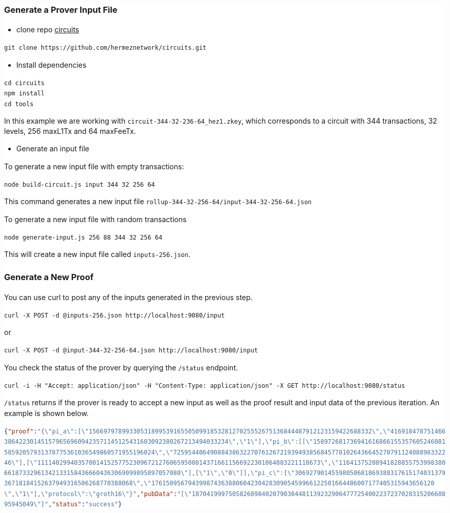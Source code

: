 ### Generate a Prover Input File

- clone repo [circuits](https://github.com/hermeznetwork/circuits.git)
```shell
git clone https://github.com/hermeznetwork/circuits.git
```

- Install dependencies
```shell
cd circuits
npm install
cd tools
```

In this example we are working with `circuit-344-32-236-64_hez1.zkey`, which corresponds to a circuit with 344 transactions, 32 levels, 256 maxL1Tx and 64 maxFeeTx.

- Generate an input file

To generate a new input file with empty transactions:

```shell
node build-circuit.js input 344 32 256 64
```
This command generates a new input file `rollup-344-32-256-64/input-344-32-256-64.json`

To generate a new input file with random transactions
```shell
node generate-input.js 256 88 344 32 256 64
``` 
This will create a new input file called `inputs-256.json`. 

### Generate a New Proof

You can use curl to post any of the inputs generated in the previous step.
```shell
curl -X POST -d @inputs-256.json http://localhost:9080/input
```
or
```shell
curl -X POST -d @input-344-32-256-64.json http://localhost:9080/input
```

You check the status of the prover by querying the `/status` endpoint.
```shell
curl -i -H "Accept: application/json" -H "Content-Type: application/json" -X GET http://localhost:9080/status
```
`/status` returns if the prover is ready to accept a new input as well as the proof result and input data of the previous iteration. An example is shown below.

```json
{"proof":"{\"pi_a\":[\"15669797899330531899539165505099185328127025552675136844487912123159422688332\",\"4169184787514663864223014515796569609423571145125431603092380267213494033234\",\"1\"],\"pi_b\":[[\"15897268173694161686615535760524608158592057931378775361036549860571955196024\",\"7259544064908843863227076126721939493856845778102643664527079112408898332246\"],[\"11114029940357001415257752309672127606595008143716611566922301064883221118673\",\"11641375208941828855753998380661873329613421331584366604363069099895897057080\"],[\"1\",\"0\"]],\"pi_c\":[\"3069279014559805068186938831761517403137936718184152637949316506268770388068\",\"17615095679439987436388060423042830905459966122501664486007177405315943656120\",\"1\"],\"protocol\":\"groth16\"}","pubData":"[\"18704199975058268984020790304481139232906477725400223723702831520660895945049\"]","status":"success"}
```
